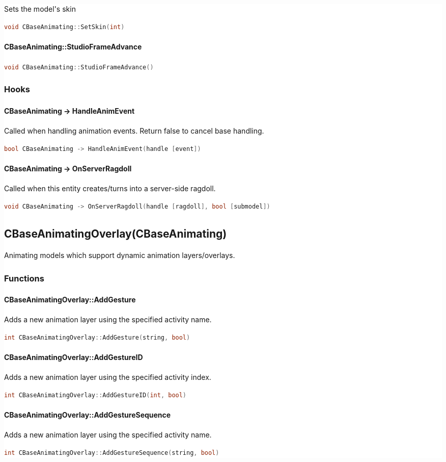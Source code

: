 Sets the model's skin

```cpp
void CBaseAnimating::SetSkin(int)
```

#### CBaseAnimating::StudioFrameAdvance

```cpp
void CBaseAnimating::StudioFrameAdvance()
```

### Hooks

#### CBaseAnimating -> HandleAnimEvent

Called when handling animation events. Return false to cancel base handling.

```cpp
bool CBaseAnimating -> HandleAnimEvent(handle [event])
```

#### CBaseAnimating -> OnServerRagdoll

Called when this entity creates/turns into a server-side ragdoll.

```cpp
void CBaseAnimating -> OnServerRagdoll(handle [ragdoll], bool [submodel])
```

## CBaseAnimatingOverlay(CBaseAnimating)

Animating models which support dynamic animation layers/overlays.

### Functions

#### CBaseAnimatingOverlay::AddGesture

Adds a new animation layer using the specified activity name.

```cpp
int CBaseAnimatingOverlay::AddGesture(string, bool)
```

#### CBaseAnimatingOverlay::AddGestureID

Adds a new animation layer using the specified activity index.

```cpp
int CBaseAnimatingOverlay::AddGestureID(int, bool)
```

#### CBaseAnimatingOverlay::AddGestureSequence

Adds a new animation layer using the specified activity name.

```cpp
int CBaseAnimatingOverlay::AddGestureSequence(string, bool)
```
